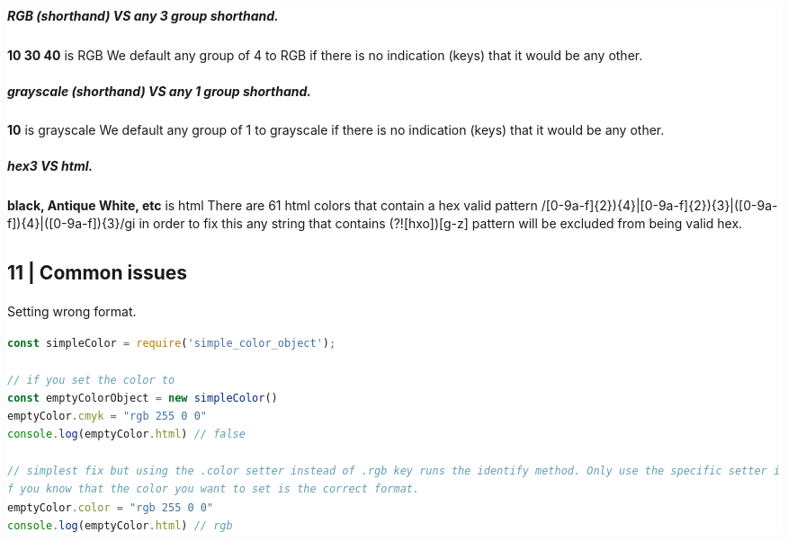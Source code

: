 ##### RGB (shorthand) VS any 3 group shorthand.
**10 30 40** is RGB
We default any group of 4 to RGB if there is no indication (keys) that it would be any other.

##### grayscale (shorthand) VS any 1 group shorthand.
**10** is grayscale
We default any group of 1 to grayscale if there is no indication (keys) that it would be any other.

##### hex3 VS html.
**black, Antique White, etc** is html
There are 61 html colors that contain a hex valid pattern /[0-9a-f]{2}){4}|[0-9a-f]{2}){3}|([0-9a-f]){4}|([0-9a-f]){3}/gi in order to fix this any string that contains (?![hxo])[g-z] pattern will be excluded from being valid hex.


## 11 | Common issues
Setting wrong format.
```javascript
const simpleColor = require('simple_color_object');

// if you set the color to
const emptyColorObject = new simpleColor()
emptyColor.cmyk = "rgb 255 0 0"
console.log(emptyColor.html) // false

// simplest fix but using the .color setter instead of .rgb key runs the identify method. Only use the specific setter if you know that the color you want to set is the correct format.
emptyColor.color = "rgb 255 0 0"
console.log(emptyColor.html) // rgb

```